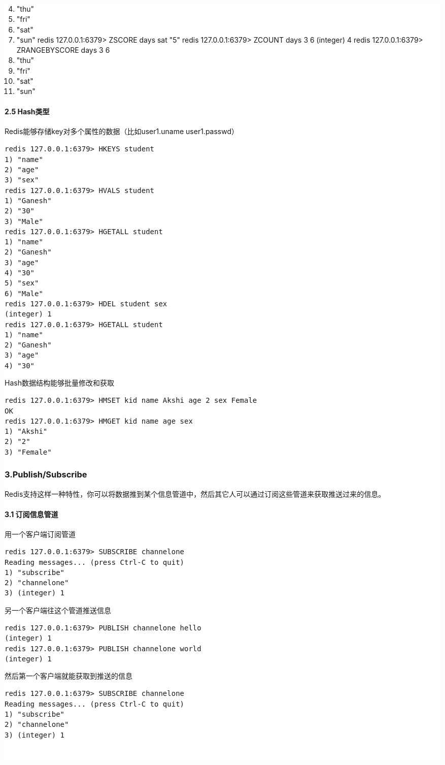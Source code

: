 4) &quot;thu&quot;
5) &quot;fri&quot;
6) &quot;sat&quot;
7) &quot;sun&quot;
redis 127.0.0.1:6379&gt; ZSCORE days sat
&quot;5&quot;
redis 127.0.0.1:6379&gt; ZCOUNT days 3 6
(integer) 4
redis 127.0.0.1:6379&gt; ZRANGEBYSCORE days 3 6
1) &quot;thu&quot;
2) &quot;fri&quot;
3) &quot;sat&quot;
4) &quot;sun&quot;</pre>
<h4>2.5 Hash类型</h4>
<p>Redis能够存储key对多个属性的数据（比如user1.uname user1.passwd）</p>
<pre>redis 127.0.0.1:6379&gt; HKEYS student
1) &quot;name&quot;
2) &quot;age&quot;
3) &quot;sex&quot;
redis 127.0.0.1:6379&gt; HVALS student
1) &quot;Ganesh&quot;
2) &quot;30&quot;
3) &quot;Male&quot;
redis 127.0.0.1:6379&gt; HGETALL student
1) &quot;name&quot;
2) &quot;Ganesh&quot;
3) &quot;age&quot;
4) &quot;30&quot;
5) &quot;sex&quot;
6) &quot;Male&quot;
redis 127.0.0.1:6379&gt; HDEL student sex
(integer) 1
redis 127.0.0.1:6379&gt; HGETALL student
1) &quot;name&quot;
2) &quot;Ganesh&quot;
3) &quot;age&quot;
4) &quot;30&quot;</pre>
<p>Hash数据结构能够批量修改和获取</p>
<pre>redis 127.0.0.1:6379&gt; HMSET kid name Akshi age 2 sex Female
OK
redis 127.0.0.1:6379&gt; HMGET kid name age sex
1) &quot;Akshi&quot;
2) &quot;2&quot;
3) &quot;Female&quot;</pre>
<h3>3.Publish/Subscribe</h3>
<p>Redis支持这样一种特性，你可以将数据推到某个信息管道中，然后其它人可以通过订阅这些管道来获取推送过来的信息。</p>
<h4>3.1 订阅信息管道</h4>
<p>用一个客户端订阅管道</p>
<pre>redis 127.0.0.1:6379&gt; SUBSCRIBE channelone
Reading messages... (press Ctrl-C to quit)
1) &quot;subscribe&quot;
2) &quot;channelone&quot;
3) (integer) 1</pre>
<p>另一个客户端往这个管道推送信息</p>
<pre>redis 127.0.0.1:6379&gt; PUBLISH channelone hello
(integer) 1
redis 127.0.0.1:6379&gt; PUBLISH channelone world
(integer) 1</pre>
<p>然后第一个客户端就能获取到推送的信息</p>
<pre>redis 127.0.0.1:6379&gt; SUBSCRIBE channelone
Reading messages... (press Ctrl-C to quit)
1) &quot;subscribe&quot;
2) &quot;channelone&quot;
3) (integer) 1